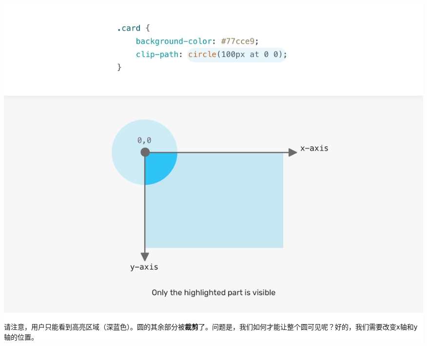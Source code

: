![circle2](/assets/翻译-理解CSS的clip-path/circle2.png)

请注意，用户只能看到高亮区域（深蓝色）。圆的其余部分被**裁剪**了。问题是，我们如何才能让整个圆可见呢？好的，我们需要改变x轴和y轴的位置。
